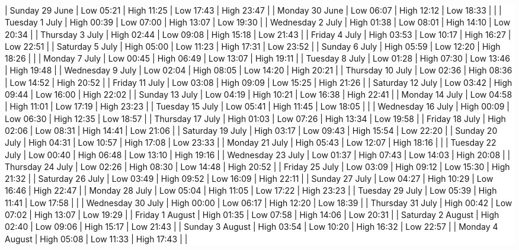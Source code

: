 | Sunday 29 June | Low 05:21 | High 11:25 | Low 17:43 | High 23:47 | 
| Monday 30 June | Low 06:07 | High 12:12 | Low 18:33 |  | 
| Tuesday 1 July | High 00:39 | Low 07:00 | High 13:07 | Low 19:30 | 
| Wednesday 2 July | High 01:38 | Low 08:01 | High 14:10 | Low 20:34 | 
| Thursday 3 July | High 02:44 | Low 09:08 | High 15:18 | Low 21:43 | 
| Friday 4 July | High 03:53 | Low 10:17 | High 16:27 | Low 22:51 | 
| Saturday 5 July | High 05:00 | Low 11:23 | High 17:31 | Low 23:52 | 
| Sunday 6 July | High 05:59 | Low 12:20 | High 18:26 |  | 
| Monday 7 July | Low 00:45 | High 06:49 | Low 13:07 | High 19:11 | 
| Tuesday 8 July | Low 01:28 | High 07:30 | Low 13:46 | High 19:48 | 
| Wednesday 9 July | Low 02:04 | High 08:05 | Low 14:20 | High 20:21 | 
| Thursday 10 July | Low 02:36 | High 08:36 | Low 14:52 | High 20:52 | 
| Friday 11 July | Low 03:08 | High 09:09 | Low 15:25 | High 21:26 | 
| Saturday 12 July | Low 03:42 | High 09:44 | Low 16:00 | High 22:02 | 
| Sunday 13 July | Low 04:19 | High 10:21 | Low 16:38 | High 22:41 | 
| Monday 14 July | Low 04:58 | High 11:01 | Low 17:19 | High 23:23 | 
| Tuesday 15 July | Low 05:41 | High 11:45 | Low 18:05 |  | 
| Wednesday 16 July | High 00:09 | Low 06:30 | High 12:35 | Low 18:57 | 
| Thursday 17 July | High 01:03 | Low 07:26 | High 13:34 | Low 19:58 | 
| Friday 18 July | High 02:06 | Low 08:31 | High 14:41 | Low 21:06 | 
| Saturday 19 July | High 03:17 | Low 09:43 | High 15:54 | Low 22:20 | 
| Sunday 20 July | High 04:31 | Low 10:57 | High 17:08 | Low 23:33 | 
| Monday 21 July | High 05:43 | Low 12:07 | High 18:16 |  | 
| Tuesday 22 July | Low 00:40 | High 06:48 | Low 13:10 | High 19:16 | 
| Wednesday 23 July | Low 01:37 | High 07:43 | Low 14:03 | High 20:08 | 
| Thursday 24 July | Low 02:26 | High 08:30 | Low 14:48 | High 20:52 | 
| Friday 25 July | Low 03:09 | High 09:12 | Low 15:30 | High 21:32 | 
| Saturday 26 July | Low 03:49 | High 09:52 | Low 16:09 | High 22:11 | 
| Sunday 27 July | Low 04:27 | High 10:29 | Low 16:46 | High 22:47 | 
| Monday 28 July | Low 05:04 | High 11:05 | Low 17:22 | High 23:23 | 
| Tuesday 29 July | Low 05:39 | High 11:41 | Low 17:58 |  | 
| Wednesday 30 July | High 00:00 | Low 06:17 | High 12:20 | Low 18:39 | 
| Thursday 31 July | High 00:42 | Low 07:02 | High 13:07 | Low 19:29 | 
| Friday 1 August | High 01:35 | Low 07:58 | High 14:06 | Low 20:31 | 
| Saturday 2 August | High 02:40 | Low 09:06 | High 15:17 | Low 21:43 | 
| Sunday 3 August | High 03:54 | Low 10:20 | High 16:32 | Low 22:57 | 
| Monday 4 August | High 05:08 | Low 11:33 | High 17:43 |  | 